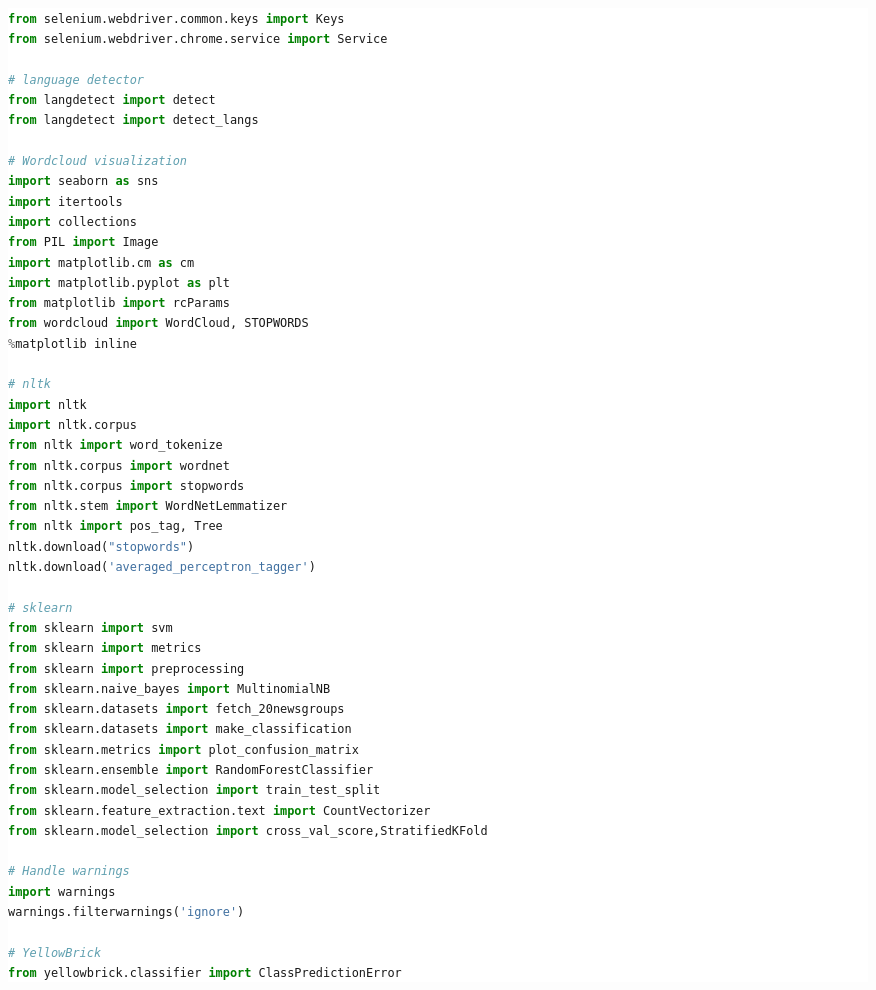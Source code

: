 ```python
from selenium.webdriver.common.keys import Keys
from selenium.webdriver.chrome.service import Service

# language detector
from langdetect import detect
from langdetect import detect_langs

# Wordcloud visualization
import seaborn as sns
import itertools
import collections
from PIL import Image
import matplotlib.cm as cm
import matplotlib.pyplot as plt
from matplotlib import rcParams
from wordcloud import WordCloud, STOPWORDS
%matplotlib inline

# nltk
import nltk
import nltk.corpus
from nltk import word_tokenize
from nltk.corpus import wordnet
from nltk.corpus import stopwords
from nltk.stem import WordNetLemmatizer
from nltk import pos_tag, Tree
nltk.download("stopwords")
nltk.download('averaged_perceptron_tagger')

# sklearn
from sklearn import svm
from sklearn import metrics
from sklearn import preprocessing
from sklearn.naive_bayes import MultinomialNB
from sklearn.datasets import fetch_20newsgroups
from sklearn.datasets import make_classification
from sklearn.metrics import plot_confusion_matrix
from sklearn.ensemble import RandomForestClassifier
from sklearn.model_selection import train_test_split
from sklearn.feature_extraction.text import CountVectorizer
from sklearn.model_selection import cross_val_score,StratifiedKFold

# Handle warnings
import warnings
warnings.filterwarnings('ignore')

# YellowBrick
from yellowbrick.classifier import ClassPredictionError

```
